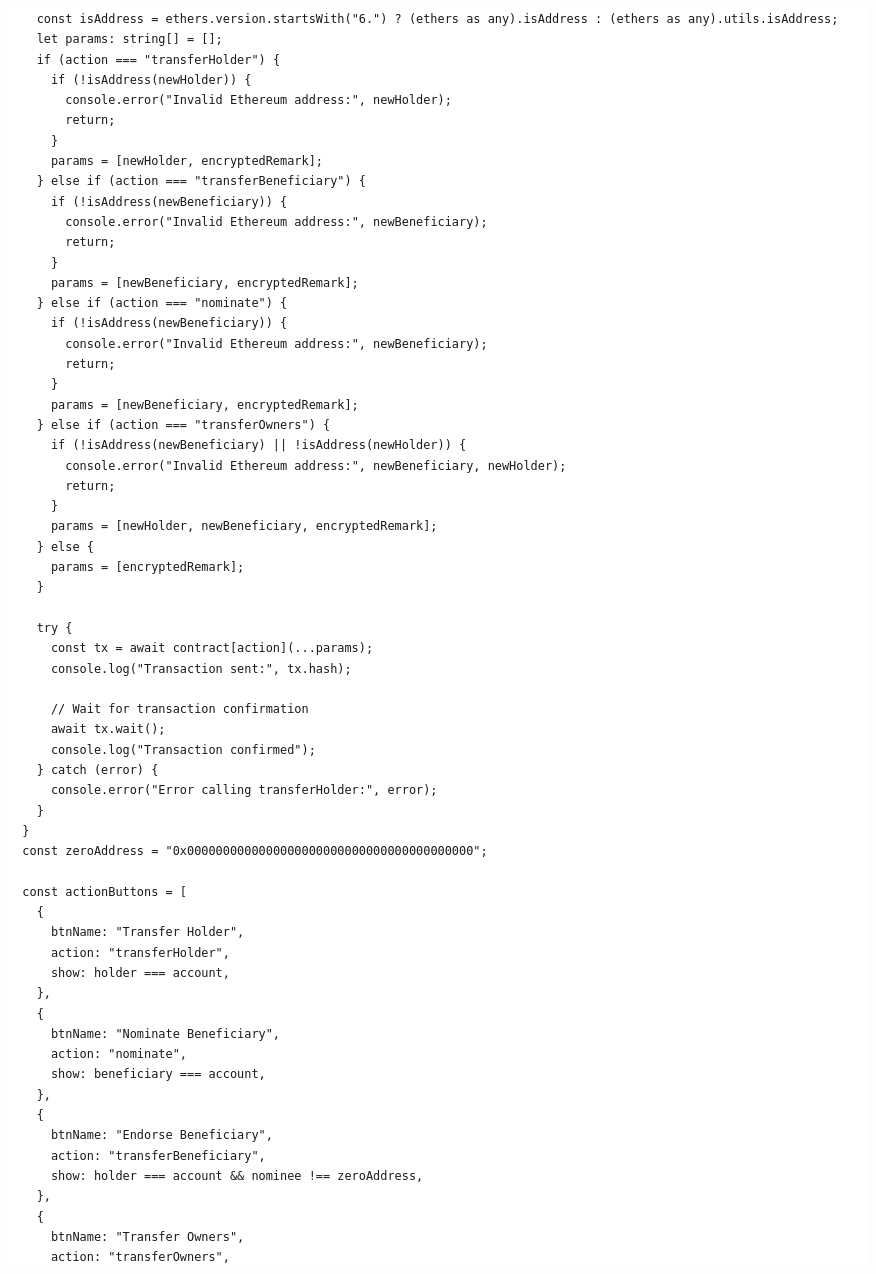```tsx
    const isAddress = ethers.version.startsWith("6.") ? (ethers as any).isAddress : (ethers as any).utils.isAddress;
    let params: string[] = [];
    if (action === "transferHolder") {
      if (!isAddress(newHolder)) {
        console.error("Invalid Ethereum address:", newHolder);
        return;
      }
      params = [newHolder, encryptedRemark];
    } else if (action === "transferBeneficiary") {
      if (!isAddress(newBeneficiary)) {
        console.error("Invalid Ethereum address:", newBeneficiary);
        return;
      }
      params = [newBeneficiary, encryptedRemark];
    } else if (action === "nominate") {
      if (!isAddress(newBeneficiary)) {
        console.error("Invalid Ethereum address:", newBeneficiary);
        return;
      }
      params = [newBeneficiary, encryptedRemark];
    } else if (action === "transferOwners") {
      if (!isAddress(newBeneficiary) || !isAddress(newHolder)) {
        console.error("Invalid Ethereum address:", newBeneficiary, newHolder);
        return;
      }
      params = [newHolder, newBeneficiary, encryptedRemark];
    } else {
      params = [encryptedRemark];
    }

    try {
      const tx = await contract[action](...params);
      console.log("Transaction sent:", tx.hash);

      // Wait for transaction confirmation
      await tx.wait();
      console.log("Transaction confirmed");
    } catch (error) {
      console.error("Error calling transferHolder:", error);
    }
  }
  const zeroAddress = "0x0000000000000000000000000000000000000000";

  const actionButtons = [
    {
      btnName: "Transfer Holder",
      action: "transferHolder",
      show: holder === account,
    },
    {
      btnName: "Nominate Beneficiary",
      action: "nominate",
      show: beneficiary === account,
    },
    {
      btnName: "Endorse Beneficiary",
      action: "transferBeneficiary",
      show: holder === account && nominee !== zeroAddress,
    },
    {
      btnName: "Transfer Owners",
      action: "transferOwners",
```